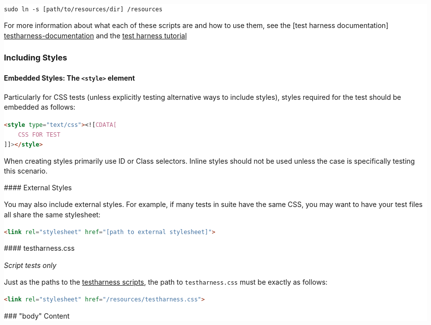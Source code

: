 ```sudo ln -s [path/to/resources/dir] /resources```

For more information about what each of these scripts are and how to 
use them, see the [test harness documentation]
[testharness-documentation] and the 
[test harness tutorial][testharness-tutorial]

<a name="including-styles">

### Including Styles

<a name="embedded-styles">

#### Embedded Styles: The ```<style>``` element

Particularly for CSS tests (unless explicitly testing alternative 
ways to include styles), styles required for the test should be 
embedded as follows:

``` html
<style type="text/css"><![CDATA[
    CSS FOR TEST
]]></style>
```
  
When creating styles primarily use ID or Class selectors. Inline 
styles should not be used unless the case is specifically testing 
this scenario.

<a name="external-styles">
#### External Styles

You may also include external styles. For example, if many tests in
suite have the same CSS, you may want to have your test files all 
share the same stylesheet:

```html
<link rel="stylesheet" href="[path to external stylesheet]">
```

<a name="testharness-css">
#### testharness.css

*Script tests only*

Just as the paths to the [testharness scripts](#testharness-scripts),
 the path to ```testharness.css``` must be exactly as follows:

```html
<link rel="stylesheet" href="/resources/testharness.css">
```

<a name="body-content">
### "body" Content


[testharness-documentation]: ./testharness-documentation.html
[testharness-tutorial]: ./testharness-tutorial.html